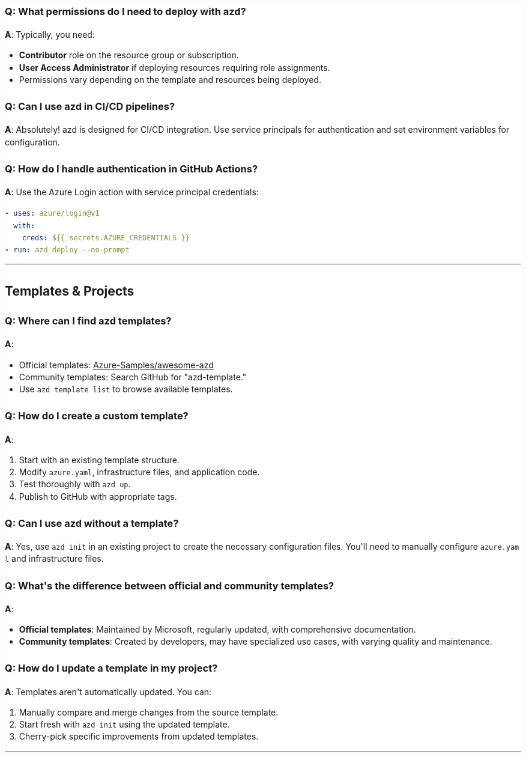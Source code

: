 ### Q: What permissions do I need to deploy with azd?
**A**: Typically, you need:
- **Contributor** role on the resource group or subscription.
- **User Access Administrator** if deploying resources requiring role assignments.
- Permissions vary depending on the template and resources being deployed.

### Q: Can I use azd in CI/CD pipelines?
**A**: Absolutely! azd is designed for CI/CD integration. Use service principals for authentication and set environment variables for configuration.

### Q: How do I handle authentication in GitHub Actions?
**A**: Use the Azure Login action with service principal credentials:
```yaml
- uses: azure/login@v1
  with:
    creds: ${{ secrets.AZURE_CREDENTIALS }}
- run: azd deploy --no-prompt
```

---

## Templates & Projects

### Q: Where can I find azd templates?
**A**: 
- Official templates: [Azure-Samples/awesome-azd](https://github.com/Azure-Samples/awesome-azd)
- Community templates: Search GitHub for "azd-template."
- Use `azd template list` to browse available templates.

### Q: How do I create a custom template?
**A**: 
1. Start with an existing template structure.
2. Modify `azure.yaml`, infrastructure files, and application code.
3. Test thoroughly with `azd up`.
4. Publish to GitHub with appropriate tags.

### Q: Can I use azd without a template?
**A**: Yes, use `azd init` in an existing project to create the necessary configuration files. You'll need to manually configure `azure.yaml` and infrastructure files.

### Q: What's the difference between official and community templates?
**A**: 
- **Official templates**: Maintained by Microsoft, regularly updated, with comprehensive documentation.
- **Community templates**: Created by developers, may have specialized use cases, with varying quality and maintenance.

### Q: How do I update a template in my project?
**A**: Templates aren't automatically updated. You can:
1. Manually compare and merge changes from the source template.
2. Start fresh with `azd init` using the updated template.
3. Cherry-pick specific improvements from updated templates.

---